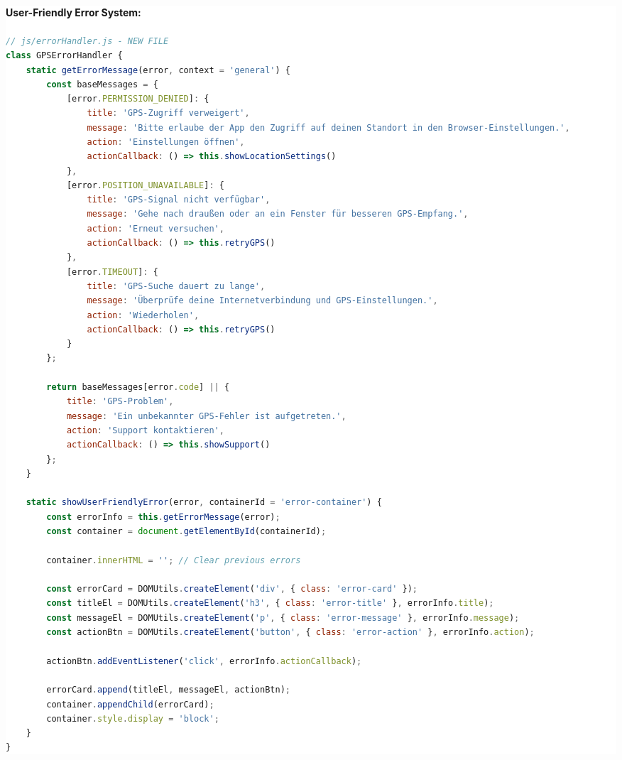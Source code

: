 #### **User-Friendly Error System:**
```javascript
// js/errorHandler.js - NEW FILE
class GPSErrorHandler {
    static getErrorMessage(error, context = 'general') {
        const baseMessages = {
            [error.PERMISSION_DENIED]: {
                title: 'GPS-Zugriff verweigert',
                message: 'Bitte erlaube der App den Zugriff auf deinen Standort in den Browser-Einstellungen.',
                action: 'Einstellungen öffnen',
                actionCallback: () => this.showLocationSettings()
            },
            [error.POSITION_UNAVAILABLE]: {
                title: 'GPS-Signal nicht verfügbar',
                message: 'Gehe nach draußen oder an ein Fenster für besseren GPS-Empfang.',
                action: 'Erneut versuchen',
                actionCallback: () => this.retryGPS()
            },
            [error.TIMEOUT]: {
                title: 'GPS-Suche dauert zu lange',
                message: 'Überprüfe deine Internetverbindung und GPS-Einstellungen.',
                action: 'Wiederholen',
                actionCallback: () => this.retryGPS()
            }
        };
        
        return baseMessages[error.code] || {
            title: 'GPS-Problem',
            message: 'Ein unbekannter GPS-Fehler ist aufgetreten.',
            action: 'Support kontaktieren',
            actionCallback: () => this.showSupport()
        };
    }
    
    static showUserFriendlyError(error, containerId = 'error-container') {
        const errorInfo = this.getErrorMessage(error);
        const container = document.getElementById(containerId);
        
        container.innerHTML = ''; // Clear previous errors
        
        const errorCard = DOMUtils.createElement('div', { class: 'error-card' });
        const titleEl = DOMUtils.createElement('h3', { class: 'error-title' }, errorInfo.title);
        const messageEl = DOMUtils.createElement('p', { class: 'error-message' }, errorInfo.message);
        const actionBtn = DOMUtils.createElement('button', { class: 'error-action' }, errorInfo.action);
        
        actionBtn.addEventListener('click', errorInfo.actionCallback);
        
        errorCard.append(titleEl, messageEl, actionBtn);
        container.appendChild(errorCard);
        container.style.display = 'block';
    }
}
```
